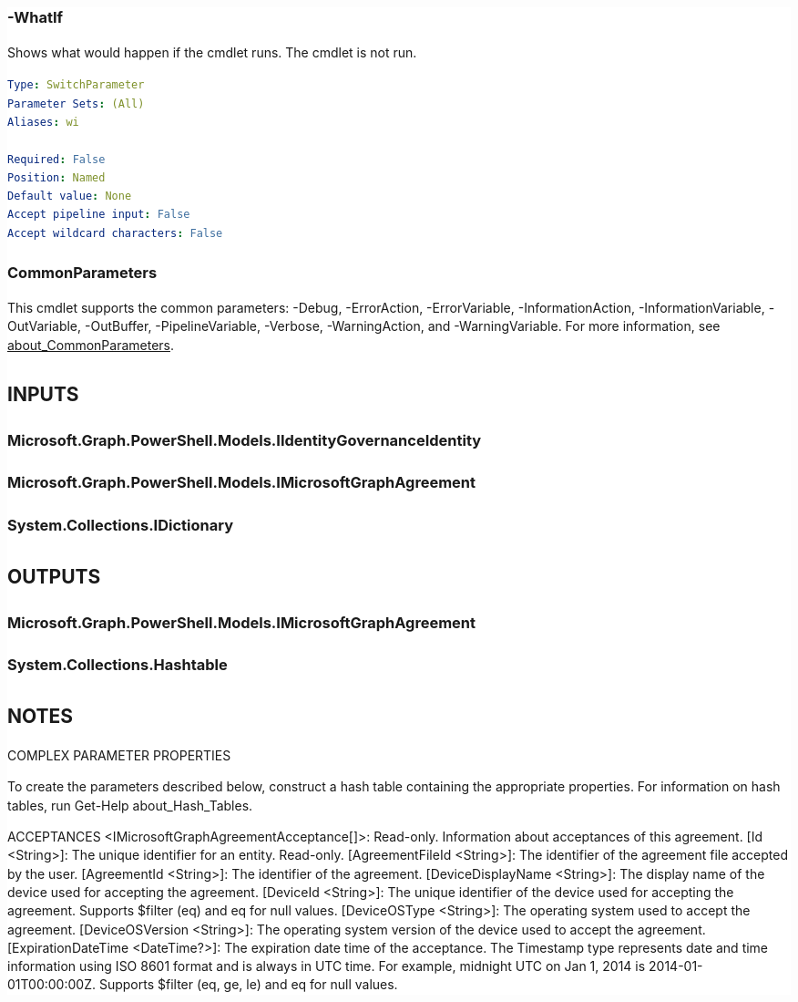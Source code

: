 ### -WhatIf
Shows what would happen if the cmdlet runs.
The cmdlet is not run.

```yaml
Type: SwitchParameter
Parameter Sets: (All)
Aliases: wi

Required: False
Position: Named
Default value: None
Accept pipeline input: False
Accept wildcard characters: False
```

### CommonParameters
This cmdlet supports the common parameters: -Debug, -ErrorAction, -ErrorVariable, -InformationAction, -InformationVariable, -OutVariable, -OutBuffer, -PipelineVariable, -Verbose, -WarningAction, and -WarningVariable. For more information, see [about_CommonParameters](http://go.microsoft.com/fwlink/?LinkID=113216).

## INPUTS

### Microsoft.Graph.PowerShell.Models.IIdentityGovernanceIdentity
### Microsoft.Graph.PowerShell.Models.IMicrosoftGraphAgreement
### System.Collections.IDictionary
## OUTPUTS

### Microsoft.Graph.PowerShell.Models.IMicrosoftGraphAgreement
### System.Collections.Hashtable
## NOTES
COMPLEX PARAMETER PROPERTIES

To create the parameters described below, construct a hash table containing the appropriate properties.
For information on hash tables, run Get-Help about_Hash_Tables.

ACCEPTANCES \<IMicrosoftGraphAgreementAcceptance\[\]\>: Read-only.
Information about acceptances of this agreement.
  \[Id \<String\>\]: The unique identifier for an entity.
Read-only.
  \[AgreementFileId \<String\>\]: The identifier of the agreement file accepted by the user.
  \[AgreementId \<String\>\]: The identifier of the agreement.
  \[DeviceDisplayName \<String\>\]: The display name of the device used for accepting the agreement.
  \[DeviceId \<String\>\]: The unique identifier of the device used for accepting the agreement.
Supports $filter (eq) and eq for null values.
  \[DeviceOSType \<String\>\]: The operating system used to accept the agreement.
  \[DeviceOSVersion \<String\>\]: The operating system version of the device used to accept the agreement.
  \[ExpirationDateTime \<DateTime?\>\]: The expiration date time of the acceptance.
The Timestamp type represents date and time information using ISO 8601 format and is always in UTC time.
For example, midnight UTC on Jan 1, 2014 is 2014-01-01T00:00:00Z.
Supports $filter (eq, ge, le) and eq for null values.